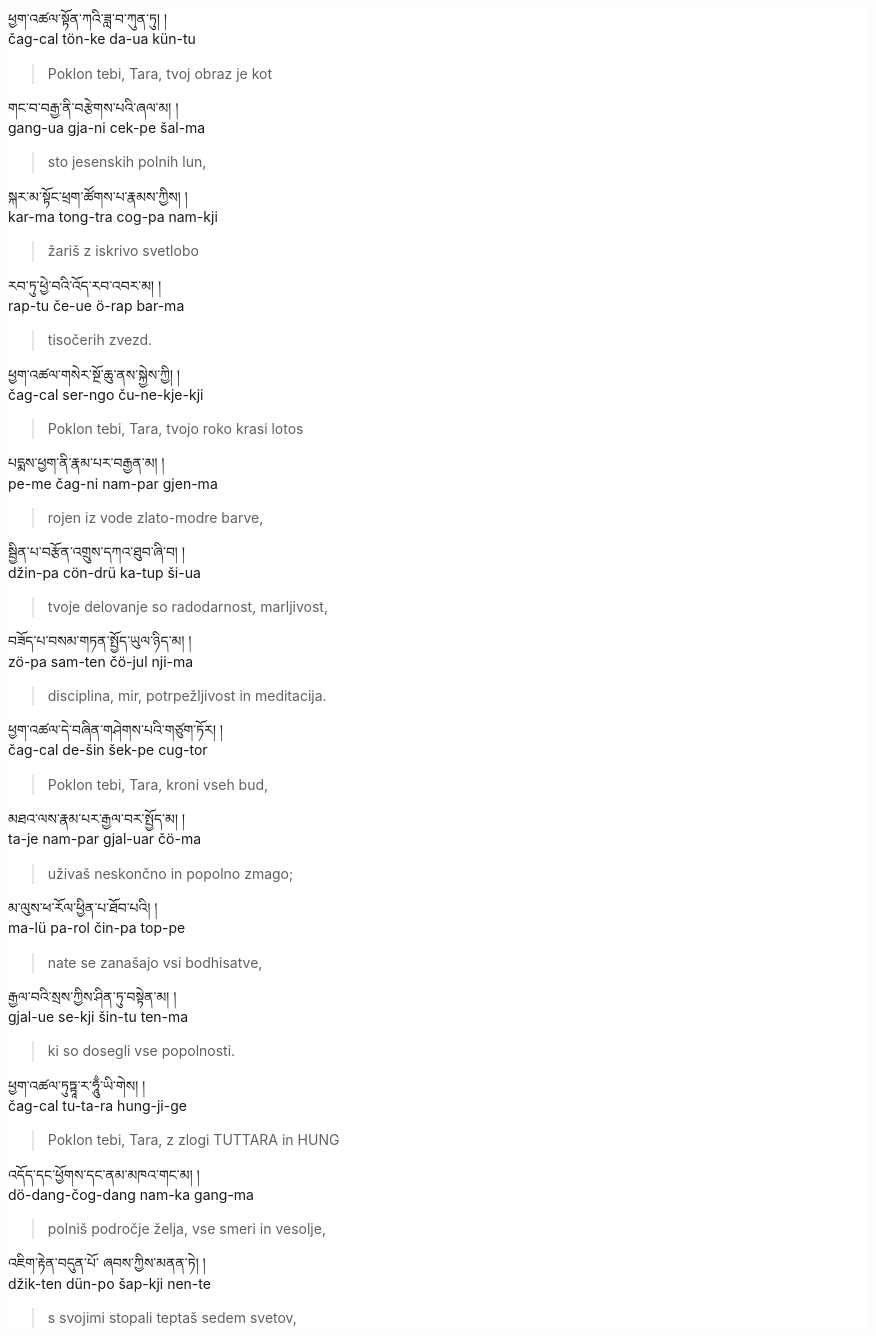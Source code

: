ཕྱག་འཚལ་སྟོན་ཀའི་ཟླ་བ་ཀུན་ཏུ། །  
čag-cal tön-ke da-ua kün-tu  
>Poklon tebi, Tara, tvoj obraz je kot

གང་བ་བརྒྱ་ནི་བརྩེགས་པའི་ཞལ་མ། །  
gang-ua gja-ni cek-pe šal-ma  
>sto jesenskih polnih lun,

སྐར་མ་སྟོང་ཕྲག་ཚོགས་པ་རྣམས་ཀྱིས། །  
kar-ma tong-tra cog-pa nam-kji  
>žariš z iskrivo svetlobo

རབ་ཏུ་ཕྱེ་བའི་འོད་རབ་འབར་མ། །  
rap-tu če-ue ö-rap bar-ma  
>tisočerih zvezd.

ཕྱག་འཚལ་གསེར་སྔོ་ཆུ་ནས་སྐྱེས་ཀྱི། །  
čag-cal ser-ngo ču-ne-kje-kji  
>Poklon tebi, Tara, tvojo roko krasi lotos

པདྨས་ཕྱག་ནི་རྣམ་པར་བརྒྱན་མ། །  
pe-me čag-ni nam-par gjen-ma  
>rojen iz vode zlato-modre barve,

སྦྱིན་པ་བརྩོན་འགྲུས་དཀའ་ཐུབ་ཞི་བ། །  
džin-pa cön-drü ka-tup ši-ua  
>tvoje delovanje so radodarnost, marljivost,

བཟོད་པ་བསམ་གཏན་སྤྱོད་ཡུལ་ཉིད་མ། །  
zö-pa sam-ten čö-jul nji-ma  
>disciplina, mir, potrpežljivost in meditacija.

ཕྱག་འཚལ་དེ་བཞིན་གཤེགས་པའི་གཙུག་ཏོར། །  
čag-cal de-šin šek-pe cug-tor  
>Poklon tebi, Tara, kroni vseh bud,

མཐའ་ལས་རྣམ་པར་རྒྱལ་བར་སྤྱོད་མ། །  
ta-je nam-par gjal-uar čö-ma  
>uživaš neskončno in popolno zmago;

མ་ལུས་ཕ་རོལ་ཕྱིན་པ་ཐོབ་པའི། །  
ma-lü pa-rol čin-pa top-pe  
>nate se zanašajo vsi bodhisatve,

རྒྱལ་བའི་སྲས་ཀྱིས་ཤིན་ཏུ་བསྟེན་མ། །  
gjal-ue se-kji šin-tu ten-ma  
>ki so dosegli vse popolnosti.

ཕྱག་འཚལ་ཏུཏྟཱ་ར་ཧཱུྃ་ཡི་གེས། །  
čag-cal tu-ta-ra hung-ji-ge  
>Poklon tebi, Tara, z zlogi TUTTARA in HUNG

འདོད་དང་ཕྱོགས་དང་ནམ་མཁའ་གང་མ། །  
dö-dang-čog-dang nam-ka gang-ma  
>polniš področje želja, vse smeri in vesolje,

འཇིག་རྟེན་བདུན་པོ་ ཞབས་ཀྱིས་མནན་ཏེ། །  
džik-ten dün-po šap-kji nen-te  
>s svojimi stopali teptaš sedem svetov,
